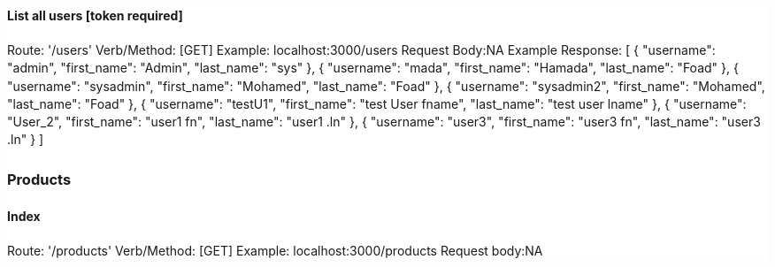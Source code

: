#### List all users [token required]
Route: '/users'
Verb/Method: [GET]
Example: localhost:3000/users
Request Body:NA
Example Response:
[
  {
    "username": "admin",
    "first_name": "Admin",
    "last_name": "sys"
  },
  {
    "username": "mada",
    "first_name": "Hamada",
    "last_name": "Foad"
  },
  {
    "username": "sysadmin",
    "first_name": "Mohamed",
    "last_name": "Foad"
  },
  {
    "username": "sysadmin2",
    "first_name": "Mohamed",
    "last_name": "Foad"
  },
  {
    "username": "testU1",
    "first_name": "test User fname",
    "last_name": "test user lname"
  },
  {
    "username": "User_2",
    "first_name": "user1 fn",
    "last_name": "user1 .ln"
  },
  {
    "username": "user3",
    "first_name": "user3 fn",
    "last_name": "user3 .ln"
  }
]

### Products

#### Index  
Route: '/products'
Verb/Method: [GET]
Example: localhost:3000/products
Request body:NA
